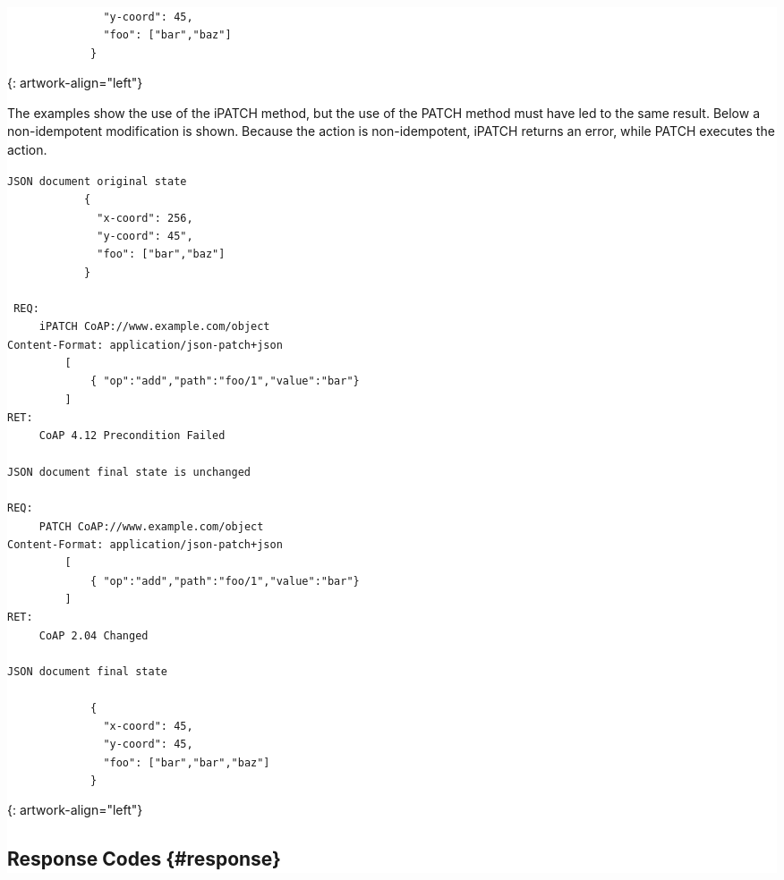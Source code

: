 ~~~~
               "y-coord": 45,
               "foo": ["bar","baz"]
             }
~~~~
{: artwork-align="left"}

The examples show the use of the iPATCH method, but the use of the PATCH
method must have led to the same result. Below a non-idempotent modification
is shown. Because the action is non-idempotent, iPATCH returns an error,
while PATCH executes the action.


~~~~
JSON document original state
            {
              "x-coord": 256,
              "y-coord": 45",
              "foo": ["bar","baz"]
            }

 REQ:
     iPATCH CoAP://www.example.com/object
Content-Format: application/json-patch+json
         [
             { "op":"add","path":"foo/1","value":"bar"}
         ]
RET:
     CoAP 4.12 Precondition Failed

JSON document final state is unchanged

REQ:
     PATCH CoAP://www.example.com/object
Content-Format: application/json-patch+json
         [
             { "op":"add","path":"foo/1","value":"bar"}
         ]
RET:
     CoAP 2.04 Changed

JSON document final state

             {
               "x-coord": 45,
               "y-coord": 45,
               "foo": ["bar","bar","baz"]
             }
~~~~
{: artwork-align="left"}


## Response Codes {#response}
